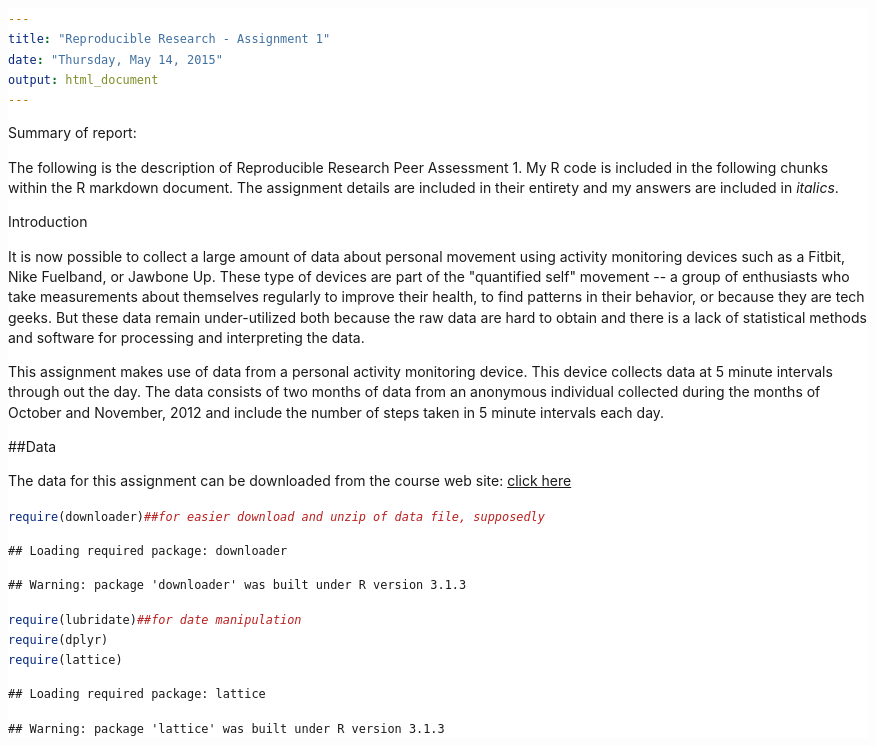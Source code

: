 ```yaml
---
title: "Reproducible Research - Assignment 1"
date: "Thursday, May 14, 2015"
output: html_document
---
```

Summary of report:

The following is the description of Reproducible Research Peer Assessment 1.  My R code is included in the following chunks within the R markdown document.  The assignment details are included in their entirety and my answers are included in *italics*.  


Introduction

It is now possible to collect a large amount of data about personal movement using activity monitoring devices such as a Fitbit, Nike Fuelband, or Jawbone Up. These type of devices are part of the "quantified self" movement -- a group of enthusiasts who take measurements about themselves regularly to improve their health, to find patterns in their behavior, or because they are tech geeks. But these data remain under-utilized both because the raw data are hard to obtain and there is a lack of statistical methods and software for processing and interpreting the data.

This assignment makes use of data from a personal activity monitoring device. This device collects data at 5 minute intervals through out the day. The data consists of two months of data from an anonymous individual collected during the months of October and November, 2012 and include the number of steps taken in 5 minute intervals each day.

##Data

The data for this assignment can be downloaded from the course web site:
[click here](https://d396qusza40orc.cloudfront.net/repdata%2Fdata%2Factivity.zip)
    


```r
require(downloader)##for easier download and unzip of data file, supposedly
```

```
## Loading required package: downloader
```

```
## Warning: package 'downloader' was built under R version 3.1.3
```

```r
require(lubridate)##for date manipulation
require(dplyr)
require(lattice)
```

```
## Loading required package: lattice
```

```
## Warning: package 'lattice' was built under R version 3.1.3
```
